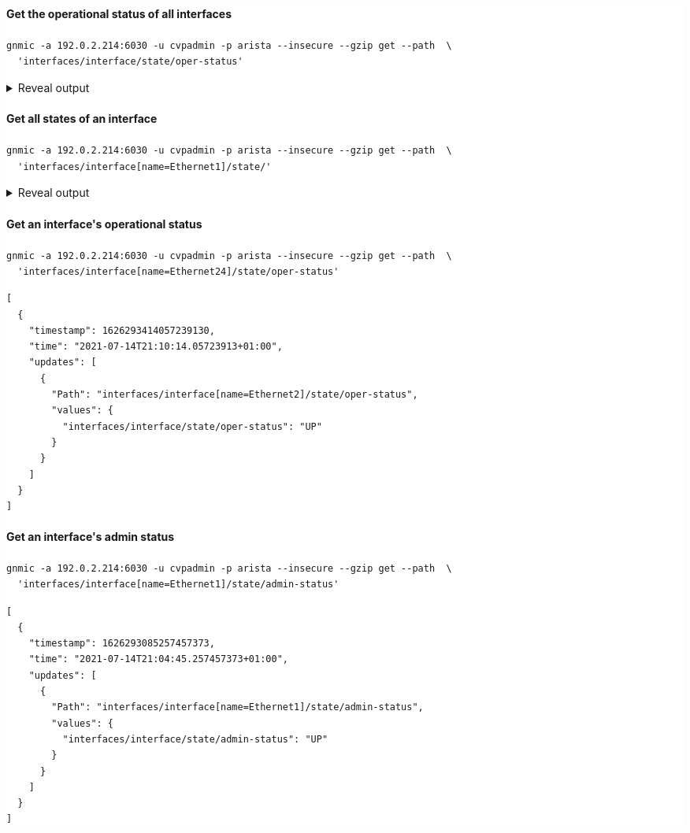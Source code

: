#### Get the operational status of all interfaces

```shell
gnmic -a 192.0.2.214:6030 -u cvpadmin -p arista --insecure --gzip get --path  \
  'interfaces/interface/state/oper-status'
```

<details><summary> Reveal output</summary></details>

#### Get all states of an interface

```shell
gnmic -a 192.0.2.214:6030 -u cvpadmin -p arista --insecure --gzip get --path  \
  'interfaces/interface[name=Ethernet1]/state/'
```

<details><summary> Reveal output</summary></details>

#### Get an interface's operational status

```shell
gnmic -a 192.0.2.214:6030 -u cvpadmin -p arista --insecure --gzip get --path  \
  'interfaces/interface[name=Ethernet24]/state/oper-status'
```

```text
[
  {
    "timestamp": 1626293414057239130,
    "time": "2021-07-14T21:10:14.05723913+01:00",
    "updates": [
      {
        "Path": "interfaces/interface[name=Ethernet2]/state/oper-status",
        "values": {
          "interfaces/interface/state/oper-status": "UP"
        }
      }
    ]
  }
]
```

#### Get an interface's admin status

```shell
gnmic -a 192.0.2.214:6030 -u cvpadmin -p arista --insecure --gzip get --path  \
  'interfaces/interface[name=Ethernet1]/state/admin-status'
```

```text
[
  {
    "timestamp": 1626293085257457373,
    "time": "2021-07-14T21:04:45.257457373+01:00",
    "updates": [
      {
        "Path": "interfaces/interface[name=Ethernet1]/state/admin-status",
        "values": {
          "interfaces/interface/state/admin-status": "UP"
        }
      }
    ]
  }
]
```

